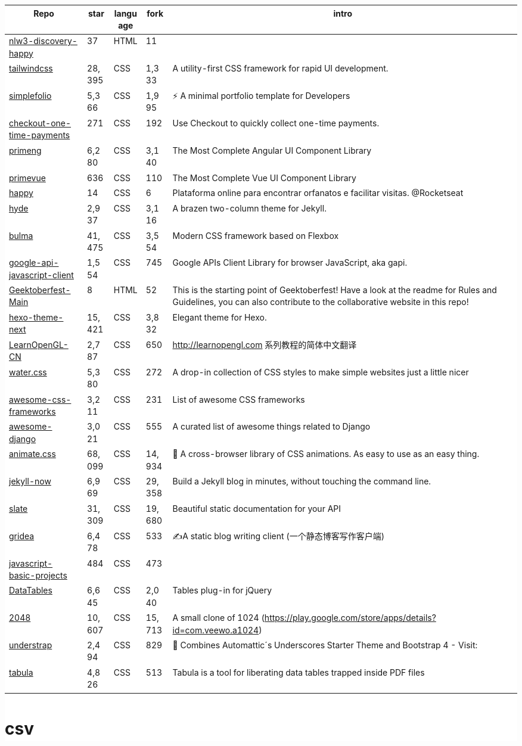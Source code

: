 Repo|star|language|fork|intro
-|-|-|-|-
[nlw3-discovery-happy](https://github.com/guilhermecapitao/nlw3-discovery-happy)|37|HTML|11|
[tailwindcss](https://github.com/tailwindlabs/tailwindcss)|28,395|CSS|1,333|A utility-first CSS framework for rapid UI development.
[simplefolio](https://github.com/cobidev/simplefolio)|5,366|CSS|1,995|⚡️ A minimal portfolio template for Developers
[checkout-one-time-payments](https://github.com/stripe-samples/checkout-one-time-payments)|271|CSS|192|Use Checkout to quickly collect one-time payments.
[primeng](https://github.com/primefaces/primeng)|6,280|CSS|3,140|The Most Complete Angular UI Component Library
[primevue](https://github.com/primefaces/primevue)|636|CSS|110|The Most Complete Vue UI Component Library
[happy](https://github.com/matheusfelipeog/happy)|14|CSS|6|Plataforma online para encontrar orfanatos e facilitar visitas. @Rocketseat
[hyde](https://github.com/poole/hyde)|2,937|CSS|3,116|A brazen two-column theme for Jekyll.
[bulma](https://github.com/jgthms/bulma)|41,475|CSS|3,554|Modern CSS framework based on Flexbox
[google-api-javascript-client](https://github.com/google/google-api-javascript-client)|1,554|CSS|745|Google APIs Client Library for browser JavaScript, aka gapi.
[Geektoberfest-Main](https://github.com/GeekHaven/Geektoberfest-Main)|8|HTML|52|This is the starting point of Geektoberfest! Have a look at the readme for Rules and Guidelines, you can also contribute to the collaborative website in this repo!
[hexo-theme-next](https://github.com/iissnan/hexo-theme-next)|15,421|CSS|3,832|Elegant theme for Hexo.
[LearnOpenGL-CN](https://github.com/LearnOpenGL-CN/LearnOpenGL-CN)|2,787|CSS|650|http://learnopengl.com 系列教程的简体中文翻译
[water.css](https://github.com/kognise/water.css)|5,380|CSS|272|A drop-in collection of CSS styles to make simple websites just a little nicer
[awesome-css-frameworks](https://github.com/troxler/awesome-css-frameworks)|3,211|CSS|231|List of awesome CSS frameworks
[awesome-django](https://github.com/wsvincent/awesome-django)|3,021|CSS|555|A curated list of awesome things related to Django
[animate.css](https://github.com/animate-css/animate.css)|68,099|CSS|14,934|🍿 A cross-browser library of CSS animations. As easy to use as an easy thing.
[jekyll-now](https://github.com/barryclark/jekyll-now)|6,969|CSS|29,358|Build a Jekyll blog in minutes, without touching the command line.
[slate](https://github.com/slatedocs/slate)|31,309|CSS|19,680|Beautiful static documentation for your API
[gridea](https://github.com/getgridea/gridea)|6,478|CSS|533|✍️A static blog writing client (一个静态博客写作客户端)
[javascript-basic-projects](https://github.com/john-smilga/javascript-basic-projects)|484|CSS|473|
[DataTables](https://github.com/DataTables/DataTables)|6,645|CSS|2,040|Tables plug-in for jQuery
[2048](https://github.com/gabrielecirulli/2048)|10,607|CSS|15,713|A small clone of 1024 (https://play.google.com/store/apps/details?id=com.veewo.a1024)
[understrap](https://github.com/understrap/understrap)|2,494|CSS|829|👫 Combines Automattic´s Underscores Starter Theme and Bootstrap 4 - Visit:
[tabula](https://github.com/tabulapdf/tabula)|4,826|CSS|513|Tabula is a tool for liberating data tables trapped inside PDF files


# csv
